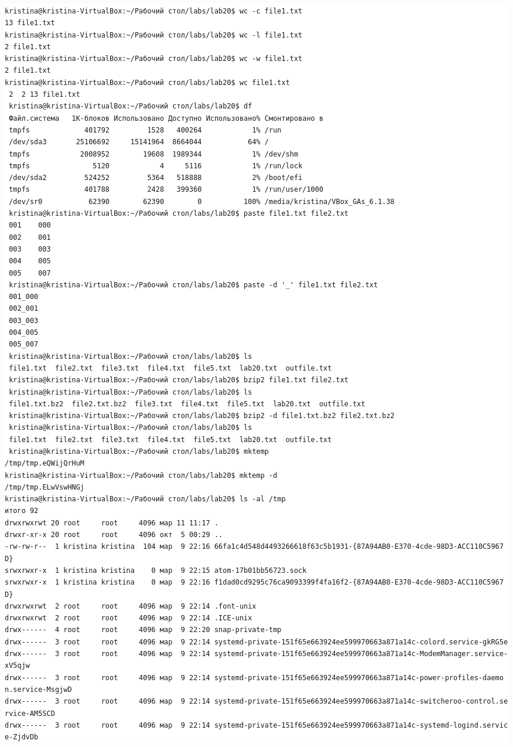 ```
kristina@kristina-VirtualBox:~/Рабочий стол/labs/lab20$ wc -c file1.txt
13 file1.txt
kristina@kristina-VirtualBox:~/Рабочий стол/labs/lab20$ wc -l file1.txt
2 file1.txt
kristina@kristina-VirtualBox:~/Рабочий стол/labs/lab20$ wc -w file1.txt
2 file1.txt
kristina@kristina-VirtualBox:~/Рабочий стол/labs/lab20$ wc file1.txt
 2  2 13 file1.txt
 kristina@kristina-VirtualBox:~/Рабочий стол/labs/lab20$ df
 Файл.система   1K-блоков Использовано Доступно Использовано% Cмонтировано в
 tmpfs             401792         1528   400264            1% /run
 /dev/sda3       25106692     15141964  8664044           64% /
 tmpfs            2008952        19608  1989344            1% /dev/shm
 tmpfs               5120            4     5116            1% /run/lock
 /dev/sda2         524252         5364   518888            2% /boot/efi
 tmpfs             401788         2428   399360            1% /run/user/1000
 /dev/sr0           62390        62390        0          100% /media/kristina/VBox_GAs_6.1.38
 kristina@kristina-VirtualBox:~/Рабочий стол/labs/lab20$ paste file1.txt file2.txt
 001	000
 002	001
 003	003
 004	005
 005	007
 kristina@kristina-VirtualBox:~/Рабочий стол/labs/lab20$ paste -d '_' file1.txt file2.txt
 001_000
 002_001
 003_003
 004_005
 005_007
 kristina@kristina-VirtualBox:~/Рабочий стол/labs/lab20$ ls
 file1.txt  file2.txt  file3.txt  file4.txt  file5.txt  lab20.txt  outfile.txt
 kristina@kristina-VirtualBox:~/Рабочий стол/labs/lab20$ bzip2 file1.txt file2.txt
 kristina@kristina-VirtualBox:~/Рабочий стол/labs/lab20$ ls
 file1.txt.bz2  file2.txt.bz2  file3.txt  file4.txt  file5.txt  lab20.txt  outfile.txt
 kristina@kristina-VirtualBox:~/Рабочий стол/labs/lab20$ bzip2 -d file1.txt.bz2 file2.txt.bz2
 kristina@kristina-VirtualBox:~/Рабочий стол/labs/lab20$ ls
 file1.txt  file2.txt  file3.txt  file4.txt  file5.txt  lab20.txt  outfile.txt
 kristina@kristina-VirtualBox:~/Рабочий стол/labs/lab20$ mktemp
/tmp/tmp.eQWijQrHuM
kristina@kristina-VirtualBox:~/Рабочий стол/labs/lab20$ mktemp -d
/tmp/tmp.ELwVswHNGj
kristina@kristina-VirtualBox:~/Рабочий стол/labs/lab20$ ls -al /tmp
итого 92
drwxrwxrwt 20 root     root     4096 мар 11 11:17 .
drwxr-xr-x 20 root     root     4096 окт  5 00:29 ..
-rw-rw-r--  1 kristina kristina  104 мар  9 22:16 66fa1c4d548d4493266618f63c5b1931-{87A94AB0-E370-4cde-98D3-ACC110C5967D}
srwxrwxr-x  1 kristina kristina    0 мар  9 22:15 atom-17b01bb56723.sock
srwxrwxr-x  1 kristina kristina    0 мар  9 22:16 f1dad0cd9295c76ca9093399f4fa16f2-{87A94AB0-E370-4cde-98D3-ACC110C5967D}
drwxrwxrwt  2 root     root     4096 мар  9 22:14 .font-unix
drwxrwxrwt  2 root     root     4096 мар  9 22:14 .ICE-unix
drwx------  4 root     root     4096 мар  9 22:20 snap-private-tmp
drwx------  3 root     root     4096 мар  9 22:14 systemd-private-151f65e663924ee599970663a871a14c-colord.service-gkRG5e
drwx------  3 root     root     4096 мар  9 22:14 systemd-private-151f65e663924ee599970663a871a14c-ModemManager.service-xV5qjw
drwx------  3 root     root     4096 мар  9 22:14 systemd-private-151f65e663924ee599970663a871a14c-power-profiles-daemon.service-MsgjwD
drwx------  3 root     root     4096 мар  9 22:14 systemd-private-151f65e663924ee599970663a871a14c-switcheroo-control.service-AM5SCD
drwx------  3 root     root     4096 мар  9 22:14 systemd-private-151f65e663924ee599970663a871a14c-systemd-logind.service-ZjdvDb
```